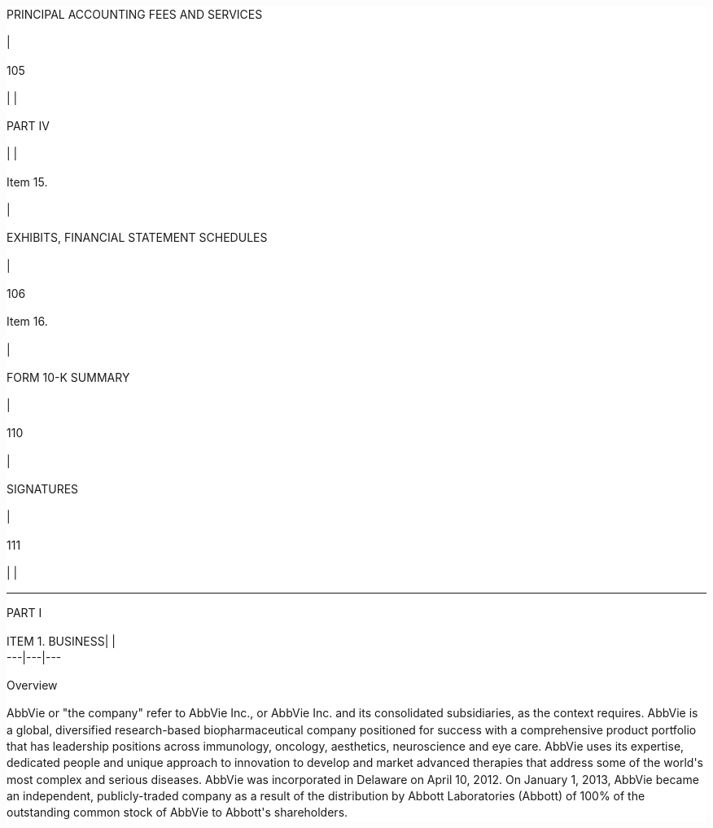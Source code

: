 PRINCIPAL ACCOUNTING FEES AND SERVICES

|

105  
  
| |  
  
PART IV

| |  
  
Item 15.

|

EXHIBITS, FINANCIAL STATEMENT SCHEDULES

|

106  
  
Item 16.

|

FORM 10-K SUMMARY

|

110  
  
|

SIGNATURES

|

111  
  
| |  
  
  

  

  

* * *

PART I

ITEM 1. BUSINESS| |  
---|---|---  
  
Overview

AbbVie or "the company" refer to AbbVie Inc., or AbbVie Inc. and its
consolidated subsidiaries, as the context requires. AbbVie is a global,
diversified research-based biopharmaceutical company positioned for success
with a comprehensive product portfolio that has leadership positions across
immunology, oncology, aesthetics, neuroscience and eye care. AbbVie uses its
expertise, dedicated people and unique approach to innovation to develop and
market advanced therapies that address some of the world's most complex and
serious diseases. AbbVie was incorporated in Delaware on April 10, 2012. On
January 1, 2013, AbbVie became an independent, publicly-traded company as a
result of the distribution by Abbott Laboratories (Abbott) of 100% of the
outstanding common stock of AbbVie to Abbott's shareholders.
